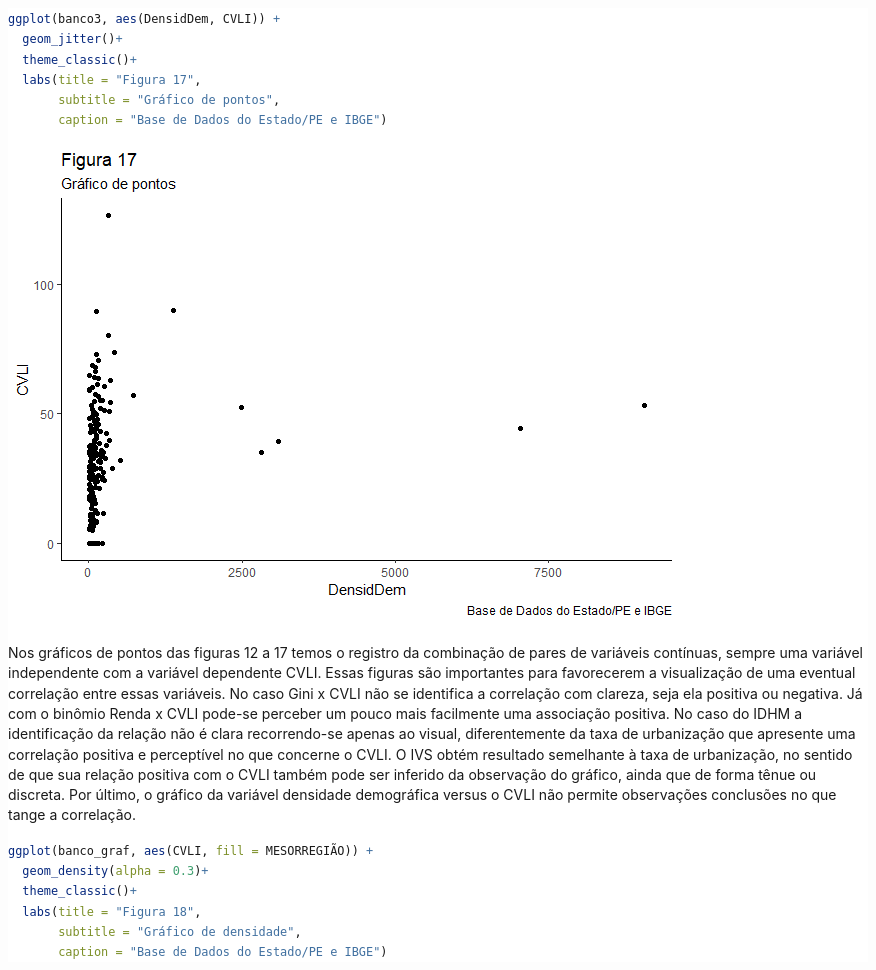 ``` r
ggplot(banco3, aes(DensidDem, CVLI)) +
  geom_jitter()+
  theme_classic()+
  labs(title = "Figura 17",
       subtitle = "Gráfico de pontos",
       caption = "Base de Dados do Estado/PE e IBGE")
```

![](TRABALHO-FINAL-VF2_files/figure-gfm/unnamed-chunk-15-6.png)

Nos gráficos de pontos das figuras 12 a 17 temos o registro da
combinação de pares de variáveis contínuas, sempre uma variável
independente com a variável dependente CVLI. Essas figuras são
importantes para favorecerem a visualização de uma eventual correlação
entre essas variáveis. No caso Gini x CVLI não se identifica a
correlação com clareza, seja ela positiva ou negativa. Já com o
binômio Renda x CVLI pode-se perceber um pouco mais facilmente uma
associação positiva. No caso do IDHM a identificação da relação não é
clara recorrendo-se apenas ao visual, diferentemente da taxa de
urbanização que apresente uma correlação positiva e perceptível no que
concerne o CVLI. O IVS obtém resultado semelhante à taxa de urbanização,
no sentido de que sua relação positiva com o CVLI também pode ser
inferido da observação do gráfico, ainda que de forma tênue ou discreta.
Por último, o gráfico da variável densidade demográfica versus o CVLI
não permite observações conclusões no que tange a correlação.

``` r
ggplot(banco_graf, aes(CVLI, fill = MESORREGIÃO)) +
  geom_density(alpha = 0.3)+
  theme_classic()+
  labs(title = "Figura 18",
       subtitle = "Gráfico de densidade",
       caption = "Base de Dados do Estado/PE e IBGE")
```
